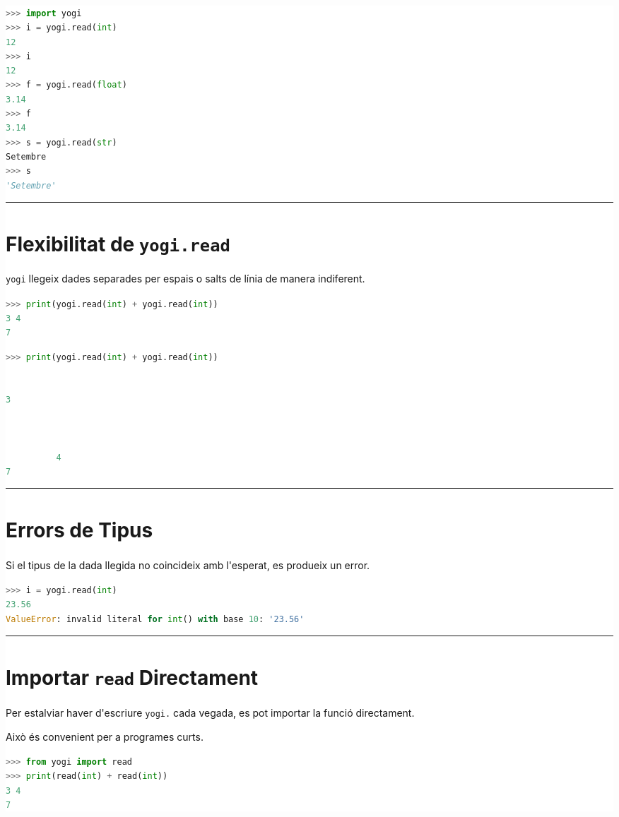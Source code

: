 
```python
>>> import yogi
>>> i = yogi.read(int)
12
>>> i
12
>>> f = yogi.read(float)
3.14
>>> f
3.14
>>> s = yogi.read(str)
Setembre
>>> s
'Setembre'
```

---

# Flexibilitat de `yogi.read`

`yogi` llegeix dades separades per espais o salts de línia de manera indiferent.

```python
>>> print(yogi.read(int) + yogi.read(int))
3 4
7
```

```python
>>> print(yogi.read(int) + yogi.read(int))


3



          4
7
```

---

# Errors de Tipus

Si el tipus de la dada llegida no coincideix amb l'esperat, es produeix un error.

```python
>>> i = yogi.read(int)
23.56
ValueError: invalid literal for int() with base 10: '23.56'
```

---

# Importar `read` Directament

Per estalviar haver d'escriure `yogi.` cada vegada, es pot importar la funció directament.

Això és convenient per a programes curts.

```python
>>> from yogi import read
>>> print(read(int) + read(int))
3 4
7
```